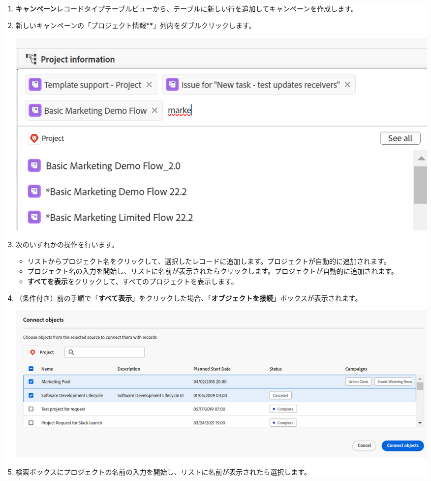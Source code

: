 1. **キャンペーン**&#x200B;レコードタイプテーブルビューから、テーブルに新しい行を追加してキャンペーンを作成します。

1. 新しいキャンペーンの「プロジェクト情報**」列内をダブルクリックします。

   ![](assets/connect-projects-smaller-box-in-table.png)

1. 次のいずれかの操作を行います。

   * リストからプロジェクト名をクリックして、選択したレコードに追加します。プロジェクトが自動的に追加されます。
   * プロジェクト名の入力を開始し、リストに名前が表示されたらクリックします。プロジェクトが自動的に追加されます。
   * **すべてを表示**&#x200B;をクリックして、すべてのプロジェクトを表示します。

1. （条件付き）前の手順で「**すべて表示**」をクリックした場合、「**オブジェクトを接続**」ボックスが表示されます。

   ![](assets/connect-projects-larger-box.png)

1. 検索ボックスにプロジェクトの名前の入力を開始し、リストに名前が表示されたら選択します。
